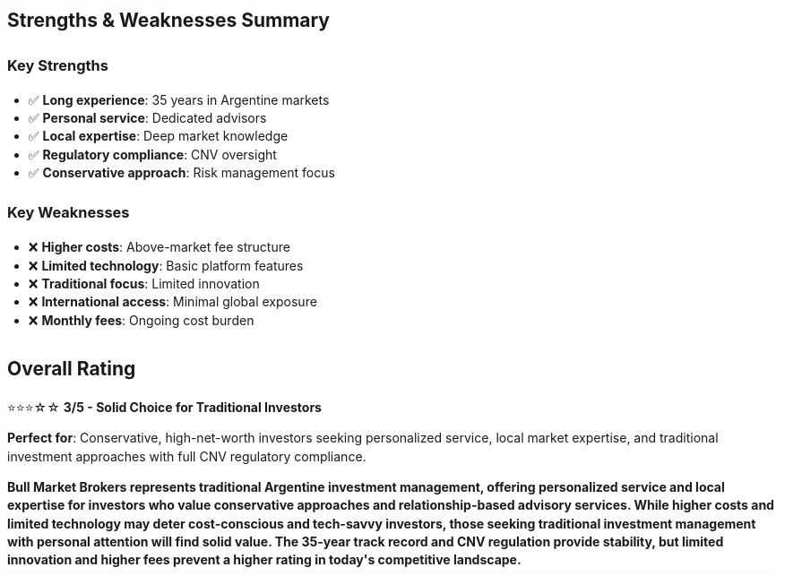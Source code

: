 ## Strengths & Weaknesses Summary

### Key Strengths
- ✅ **Long experience**: 35 years in Argentine markets
- ✅ **Personal service**: Dedicated advisors
- ✅ **Local expertise**: Deep market knowledge
- ✅ **Regulatory compliance**: CNV oversight
- ✅ **Conservative approach**: Risk management focus

### Key Weaknesses
- ❌ **Higher costs**: Above-market fee structure
- ❌ **Limited technology**: Basic platform features
- ❌ **Traditional focus**: Limited innovation
- ❌ **International access**: Minimal global exposure
- ❌ **Monthly fees**: Ongoing cost burden

## Overall Rating
⭐⭐⭐☆☆ **3/5 - Solid Choice for Traditional Investors**

**Perfect for**: Conservative, high-net-worth investors seeking personalized service, local market expertise, and traditional investment approaches with full CNV regulatory compliance.

**Bull Market Brokers represents traditional Argentine investment management, offering personalized service and local expertise for investors who value conservative approaches and relationship-based advisory services. While higher costs and limited technology may deter cost-conscious and tech-savvy investors, those seeking traditional investment management with personal attention will find solid value. The 35-year track record and CNV regulation provide stability, but limited innovation and higher fees prevent a higher rating in today's competitive landscape.**

